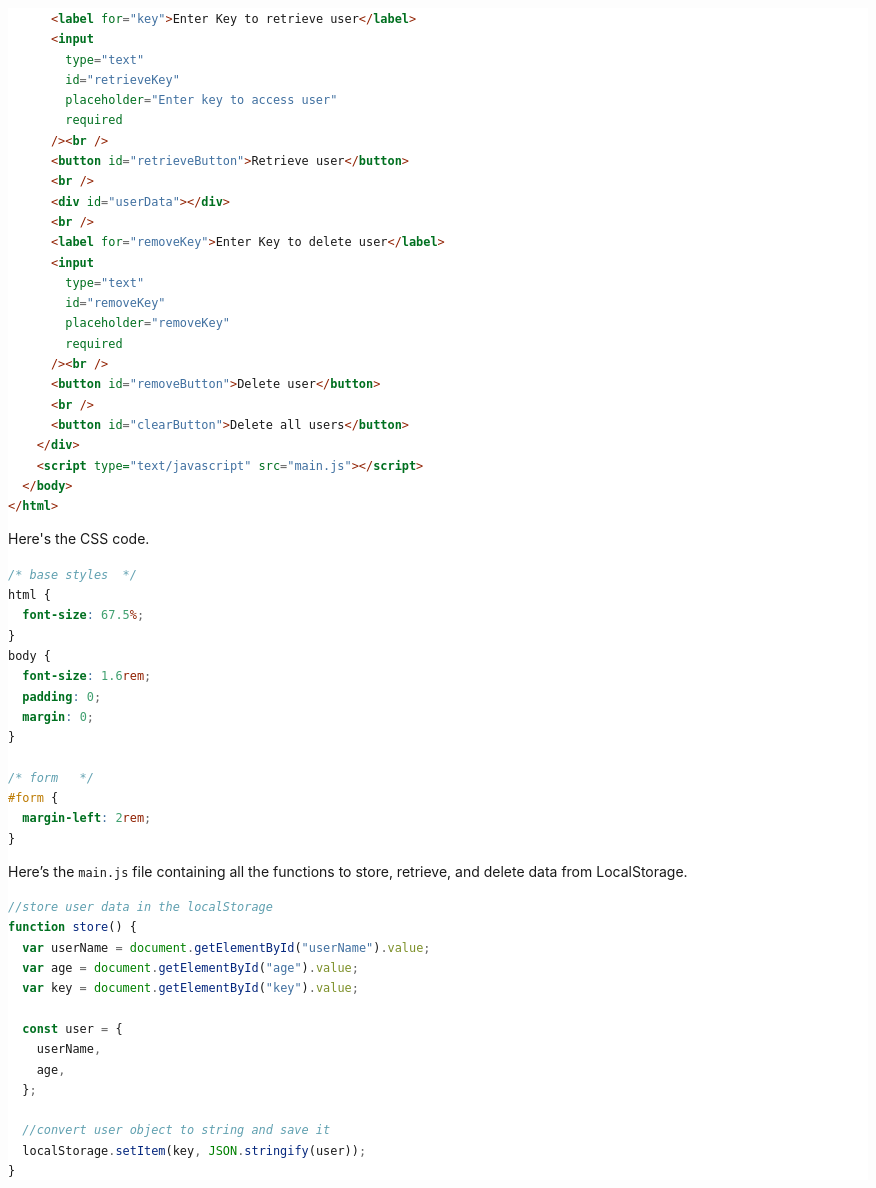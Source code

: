 ```html
      <label for="key">Enter Key to retrieve user</label>
      <input
        type="text"
        id="retrieveKey"
        placeholder="Enter key to access user"
        required
      /><br />
      <button id="retrieveButton">Retrieve user</button>
      <br />
      <div id="userData"></div>
      <br />
      <label for="removeKey">Enter Key to delete user</label>
      <input
        type="text"
        id="removeKey"
        placeholder="removeKey"
        required
      /><br />
      <button id="removeButton">Delete user</button>
      <br />
      <button id="clearButton">Delete all users</button>
    </div>
    <script type="text/javascript" src="main.js"></script>
  </body>
</html>
```

Here's the CSS code.

```css
/* base styles  */
html {
  font-size: 67.5%;
}
body {
  font-size: 1.6rem;
  padding: 0;
  margin: 0;
}

/* form   */
#form {
  margin-left: 2rem;
}
```

Here’s the `main.js` file containing all the functions to store, retrieve, and delete data from LocalStorage.

```javascript
//store user data in the localStorage
function store() {
  var userName = document.getElementById("userName").value;
  var age = document.getElementById("age").value;
  var key = document.getElementById("key").value;

  const user = {
    userName,
    age,
  };

  //convert user object to string and save it
  localStorage.setItem(key, JSON.stringify(user));
}

```